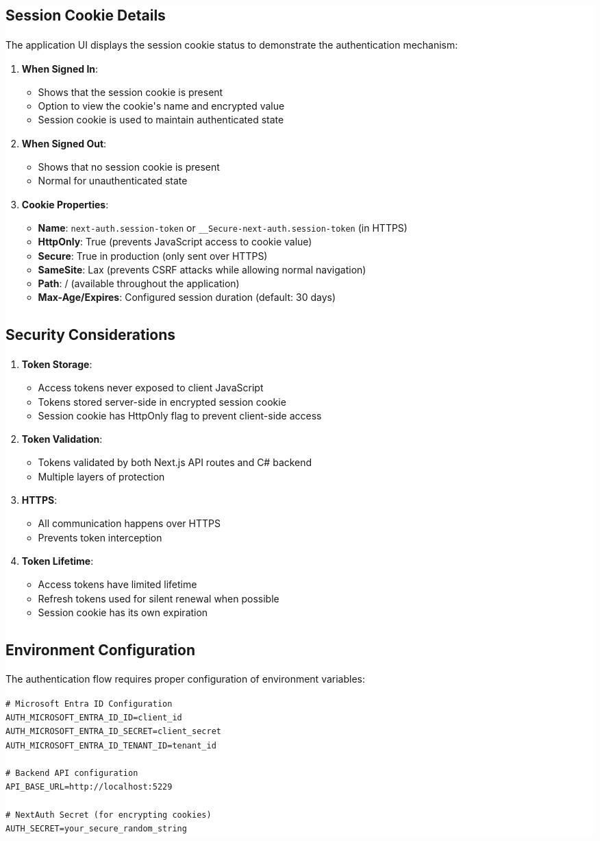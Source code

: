 ## Session Cookie Details

The application UI displays the session cookie status to demonstrate the authentication mechanism:

1. **When Signed In**:

   - Shows that the session cookie is present
   - Option to view the cookie's name and encrypted value
   - Session cookie is used to maintain authenticated state

2. **When Signed Out**:

   - Shows that no session cookie is present
   - Normal for unauthenticated state

3. **Cookie Properties**:
   - **Name**: `next-auth.session-token` or `__Secure-next-auth.session-token` (in HTTPS)
   - **HttpOnly**: True (prevents JavaScript access to cookie value)
   - **Secure**: True in production (only sent over HTTPS)
   - **SameSite**: Lax (prevents CSRF attacks while allowing normal navigation)
   - **Path**: / (available throughout the application)
   - **Max-Age/Expires**: Configured session duration (default: 30 days)

## Security Considerations

1. **Token Storage**:

   - Access tokens never exposed to client JavaScript
   - Tokens stored server-side in encrypted session cookie
   - Session cookie has HttpOnly flag to prevent client-side access

2. **Token Validation**:

   - Tokens validated by both Next.js API routes and C# backend
   - Multiple layers of protection

3. **HTTPS**:

   - All communication happens over HTTPS
   - Prevents token interception

4. **Token Lifetime**:
   - Access tokens have limited lifetime
   - Refresh tokens used for silent renewal when possible
   - Session cookie has its own expiration

## Environment Configuration

The authentication flow requires proper configuration of environment variables:

```env
# Microsoft Entra ID Configuration
AUTH_MICROSOFT_ENTRA_ID_ID=client_id
AUTH_MICROSOFT_ENTRA_ID_SECRET=client_secret
AUTH_MICROSOFT_ENTRA_ID_TENANT_ID=tenant_id

# Backend API configuration
API_BASE_URL=http://localhost:5229

# NextAuth Secret (for encrypting cookies)
AUTH_SECRET=your_secure_random_string
```
